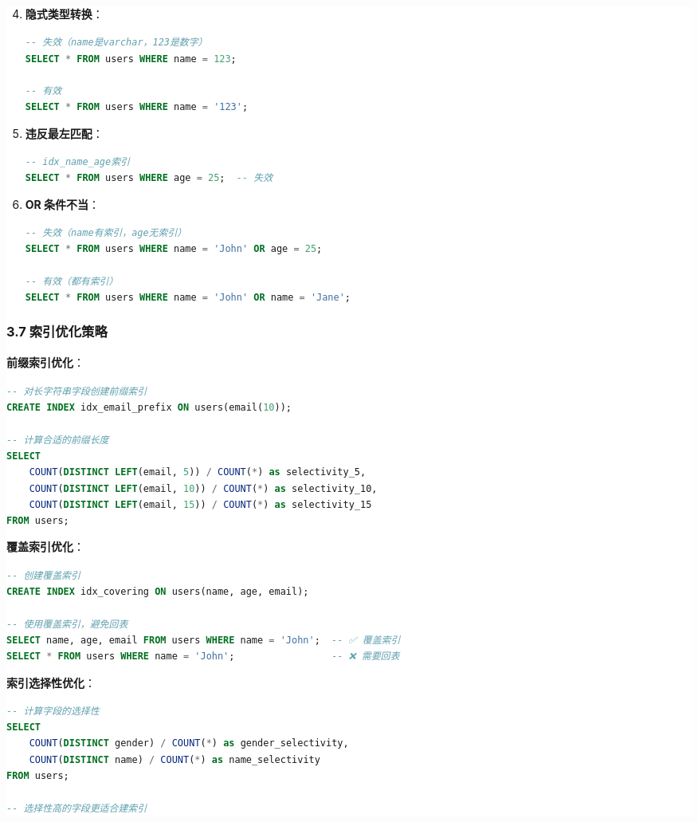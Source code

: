 4. **隐式类型转换**：
   ```sql
   -- 失效（name是varchar，123是数字）
   SELECT * FROM users WHERE name = 123;
   
   -- 有效
   SELECT * FROM users WHERE name = '123';
   ```

5. **违反最左匹配**：
   ```sql
   -- idx_name_age索引
   SELECT * FROM users WHERE age = 25;  -- 失效
   ```

6. **OR 条件不当**：
   ```sql
   -- 失效（name有索引，age无索引）
   SELECT * FROM users WHERE name = 'John' OR age = 25;
   
   -- 有效（都有索引）
   SELECT * FROM users WHERE name = 'John' OR name = 'Jane';
   ```

### 3.7 索引优化策略

**前缀索引优化**：
```sql
-- 对长字符串字段创建前缀索引
CREATE INDEX idx_email_prefix ON users(email(10));

-- 计算合适的前缀长度
SELECT 
    COUNT(DISTINCT LEFT(email, 5)) / COUNT(*) as selectivity_5,
    COUNT(DISTINCT LEFT(email, 10)) / COUNT(*) as selectivity_10,
    COUNT(DISTINCT LEFT(email, 15)) / COUNT(*) as selectivity_15
FROM users;
```

**覆盖索引优化**：
```sql
-- 创建覆盖索引
CREATE INDEX idx_covering ON users(name, age, email);

-- 使用覆盖索引，避免回表
SELECT name, age, email FROM users WHERE name = 'John';  -- ✅ 覆盖索引
SELECT * FROM users WHERE name = 'John';                 -- ❌ 需要回表
```

**索引选择性优化**：
```sql
-- 计算字段的选择性
SELECT 
    COUNT(DISTINCT gender) / COUNT(*) as gender_selectivity,
    COUNT(DISTINCT name) / COUNT(*) as name_selectivity
FROM users;

-- 选择性高的字段更适合建索引
```
